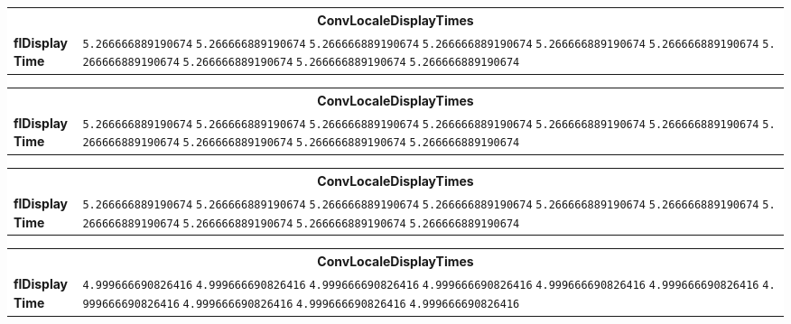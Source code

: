
<table><tr><th colspan="100%">ConvLocaleDisplayTimes</th></tr><tr><td><b>flDisplayTime</b></td><td><code>5.266666889190674</code>
<code>5.266666889190674</code>
<code>5.266666889190674</code>
<code>5.266666889190674</code>
<code>5.266666889190674</code>
<code>5.266666889190674</code>
<code>5.266666889190674</code>
<code>5.266666889190674</code>
<code>5.266666889190674</code>
<code>5.266666889190674</code>
</td></tr></table>


<table><tr><th colspan="100%">ConvLocaleDisplayTimes</th></tr><tr><td><b>flDisplayTime</b></td><td><code>5.266666889190674</code>
<code>5.266666889190674</code>
<code>5.266666889190674</code>
<code>5.266666889190674</code>
<code>5.266666889190674</code>
<code>5.266666889190674</code>
<code>5.266666889190674</code>
<code>5.266666889190674</code>
<code>5.266666889190674</code>
<code>5.266666889190674</code>
</td></tr></table>


<table><tr><th colspan="100%">ConvLocaleDisplayTimes</th></tr><tr><td><b>flDisplayTime</b></td><td><code>5.266666889190674</code>
<code>5.266666889190674</code>
<code>5.266666889190674</code>
<code>5.266666889190674</code>
<code>5.266666889190674</code>
<code>5.266666889190674</code>
<code>5.266666889190674</code>
<code>5.266666889190674</code>
<code>5.266666889190674</code>
<code>5.266666889190674</code>
</td></tr></table>


<table><tr><th colspan="100%">ConvLocaleDisplayTimes</th></tr><tr><td><b>flDisplayTime</b></td><td><code>4.999666690826416</code>
<code>4.999666690826416</code>
<code>4.999666690826416</code>
<code>4.999666690826416</code>
<code>4.999666690826416</code>
<code>4.999666690826416</code>
<code>4.999666690826416</code>
<code>4.999666690826416</code>
<code>4.999666690826416</code>
<code>4.999666690826416</code>
</td></tr></table>
